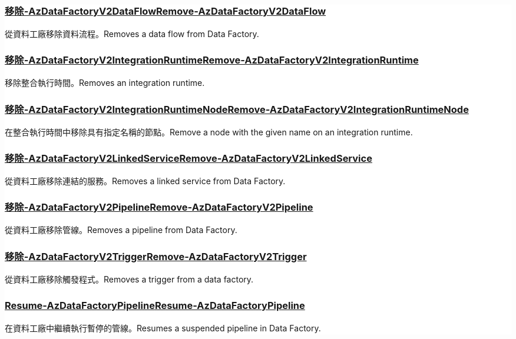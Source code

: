 ### [<span data-ttu-id="f8cb6-199">移除-AzDataFactoryV2DataFlow</span><span class="sxs-lookup"><span data-stu-id="f8cb6-199">Remove-AzDataFactoryV2DataFlow</span></span>](Remove-AzDataFactoryV2DataFlow.md)
<span data-ttu-id="f8cb6-200">從資料工廠移除資料流程。</span><span class="sxs-lookup"><span data-stu-id="f8cb6-200">Removes a data flow from Data Factory.</span></span>

### [<span data-ttu-id="f8cb6-201">移除-AzDataFactoryV2IntegrationRuntime</span><span class="sxs-lookup"><span data-stu-id="f8cb6-201">Remove-AzDataFactoryV2IntegrationRuntime</span></span>](Remove-AzDataFactoryV2IntegrationRuntime.md)
<span data-ttu-id="f8cb6-202">移除整合執行時間。</span><span class="sxs-lookup"><span data-stu-id="f8cb6-202">Removes an integration runtime.</span></span>

### [<span data-ttu-id="f8cb6-203">移除-AzDataFactoryV2IntegrationRuntimeNode</span><span class="sxs-lookup"><span data-stu-id="f8cb6-203">Remove-AzDataFactoryV2IntegrationRuntimeNode</span></span>](Remove-AzDataFactoryV2IntegrationRuntimeNode.md)
<span data-ttu-id="f8cb6-204">在整合執行時間中移除具有指定名稱的節點。</span><span class="sxs-lookup"><span data-stu-id="f8cb6-204">Remove a node with the given name on an integration runtime.</span></span>

### [<span data-ttu-id="f8cb6-205">移除-AzDataFactoryV2LinkedService</span><span class="sxs-lookup"><span data-stu-id="f8cb6-205">Remove-AzDataFactoryV2LinkedService</span></span>](Remove-AzDataFactoryV2LinkedService.md)
<span data-ttu-id="f8cb6-206">從資料工廠移除連結的服務。</span><span class="sxs-lookup"><span data-stu-id="f8cb6-206">Removes a linked service from Data Factory.</span></span>

### [<span data-ttu-id="f8cb6-207">移除-AzDataFactoryV2Pipeline</span><span class="sxs-lookup"><span data-stu-id="f8cb6-207">Remove-AzDataFactoryV2Pipeline</span></span>](Remove-AzDataFactoryV2Pipeline.md)
<span data-ttu-id="f8cb6-208">從資料工廠移除管線。</span><span class="sxs-lookup"><span data-stu-id="f8cb6-208">Removes a pipeline from Data Factory.</span></span>

### [<span data-ttu-id="f8cb6-209">移除-AzDataFactoryV2Trigger</span><span class="sxs-lookup"><span data-stu-id="f8cb6-209">Remove-AzDataFactoryV2Trigger</span></span>](Remove-AzDataFactoryV2Trigger.md)
<span data-ttu-id="f8cb6-210">從資料工廠移除觸發程式。</span><span class="sxs-lookup"><span data-stu-id="f8cb6-210">Removes a trigger from a data factory.</span></span>

### [<span data-ttu-id="f8cb6-211">Resume-AzDataFactoryPipeline</span><span class="sxs-lookup"><span data-stu-id="f8cb6-211">Resume-AzDataFactoryPipeline</span></span>](Resume-AzDataFactoryPipeline.md)
<span data-ttu-id="f8cb6-212">在資料工廠中繼續執行暫停的管線。</span><span class="sxs-lookup"><span data-stu-id="f8cb6-212">Resumes a suspended pipeline in Data Factory.</span></span>
